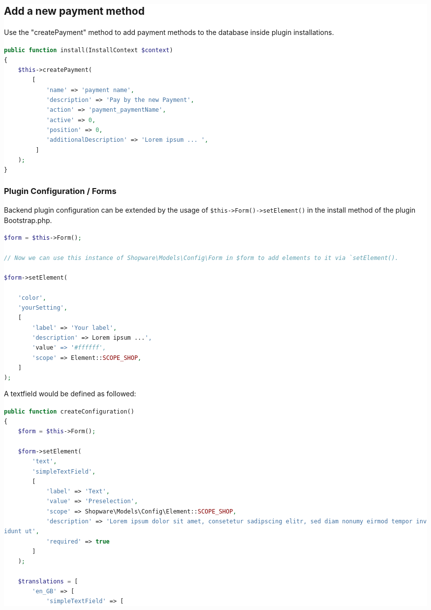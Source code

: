 ## Add a new payment method
Use the "createPayment" method to add payment methods to the database inside plugin installations.

```php
public function install(InstallContext $context)
{
    $this->createPayment(
        [
            'name' => 'payment name',
            'description' => 'Pay by the new Payment',
            'action' => 'payment_paymentName',
            'active' => 0,
            'position' => 0,
            'additionalDescription' => 'Lorem ipsum ... ',
         ]
    );
}
```

### Plugin Configuration / Forms

Backend plugin configuration can be extended by the usage of `$this->Form()->setElement()` in the install method of the plugin Bootstrap.php. 

```php
$form = $this->Form();

// Now we can use this instance of Shopware\Models\Config\Form in $form to add elements to it via `setElement().

$form->setElement(
    
    'color', 
    'yourSetting',
    [
        'label' => 'Your label',
        'description' => Lorem ipsum ...',
        'value' => '#ffffff',
        'scope' => Element::SCOPE_SHOP,
    ]
);
```

A textfield would be defined as followed:
```php
public function createConfiguration()
{
    $form = $this->Form();
 
    $form->setElement(
        'text', 
        'simpleTextField',
        [
            'label' => 'Text',
            'value' => 'Preselection',
            'scope' => Shopware\Models\Config\Element::SCOPE_SHOP,
            'description' => 'Lorem ipsum dolor sit amet, consetetur sadipscing elitr, sed diam nonumy eirmod tempor invidunt ut',
            'required' => true
        ]
    ); 
    
    $translations = [
        'en_GB' => [
            'simpleTextField' => [
```
